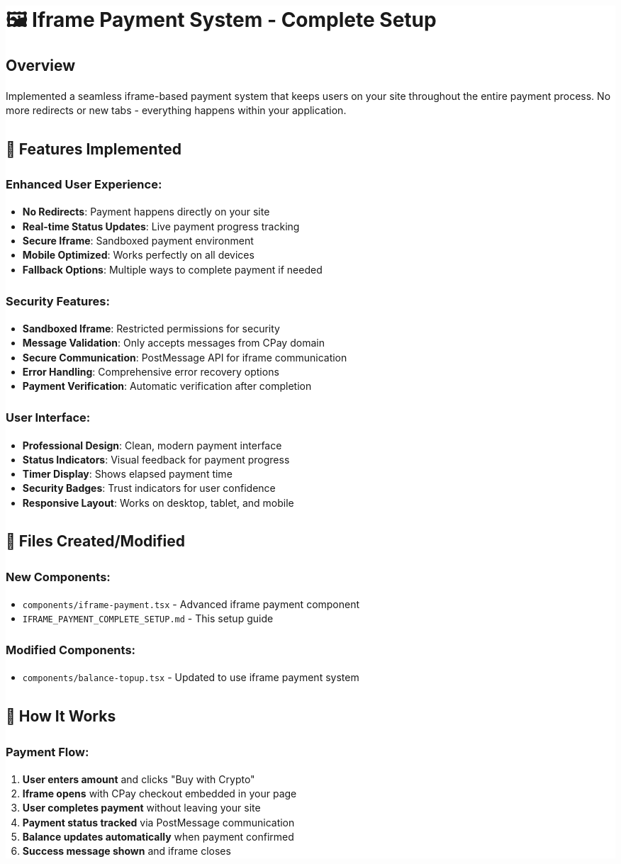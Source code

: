 # 🖼️ Iframe Payment System - Complete Setup

## Overview
Implemented a seamless iframe-based payment system that keeps users on your site throughout the entire payment process. No more redirects or new tabs - everything happens within your application.

## 🚀 Features Implemented

### Enhanced User Experience:
- **No Redirects**: Payment happens directly on your site
- **Real-time Status Updates**: Live payment progress tracking
- **Secure Iframe**: Sandboxed payment environment
- **Mobile Optimized**: Works perfectly on all devices
- **Fallback Options**: Multiple ways to complete payment if needed

### Security Features:
- **Sandboxed Iframe**: Restricted permissions for security
- **Message Validation**: Only accepts messages from CPay domain
- **Secure Communication**: PostMessage API for iframe communication
- **Error Handling**: Comprehensive error recovery options
- **Payment Verification**: Automatic verification after completion

### User Interface:
- **Professional Design**: Clean, modern payment interface
- **Status Indicators**: Visual feedback for payment progress
- **Timer Display**: Shows elapsed payment time
- **Security Badges**: Trust indicators for user confidence
- **Responsive Layout**: Works on desktop, tablet, and mobile

## 📁 Files Created/Modified

### New Components:
- `components/iframe-payment.tsx` - Advanced iframe payment component
- `IFRAME_PAYMENT_COMPLETE_SETUP.md` - This setup guide

### Modified Components:
- `components/balance-topup.tsx` - Updated to use iframe payment system

## 🔧 How It Works

### Payment Flow:
1. **User enters amount** and clicks "Buy with Crypto"
2. **Iframe opens** with CPay checkout embedded in your page
3. **User completes payment** without leaving your site
4. **Payment status tracked** via PostMessage communication
5. **Balance updates automatically** when payment confirmed
6. **Success message shown** and iframe closes
